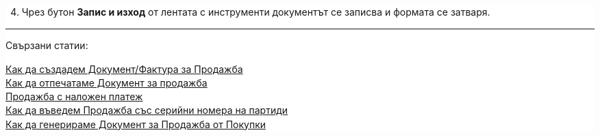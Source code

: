 4) Чрез бутон **Запис и изход** от лентата с инструменти документът се записва и формата се затваря.  

___  
Свързани статии:  

[Как да създадем Документ/Фактура за Продажба](https://www.unicontsoft.com/cms/node/26)  
[Как да отпечатаме Документ за продажба](https://www.unicontsoft.com/cms/node/27)  
[Продажба с наложен платеж](https://www.unicontsoft.com/cms/node/226)  
[Как да въведем Продажба със серийни номера на партиди](https://www.unicontsoft.com/cms/node/235)  
[Как да генерираме Документ за Продажба от Покупки](https://www.unicontsoft.com/cms/node/183)  

